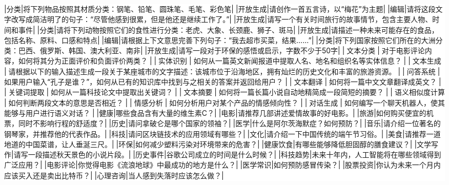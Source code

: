 |分类|将下列物品按照其材质分类：钢笔、铅笔、圆珠笔、毛笔、彩色笔|
|开放生成|请创作一首五言诗，以“梅花”为主题|
|编辑|请将这段文字改写成简洁明了的句子：“尽管他感到很累，但是他还是继续工作了。”|
|开放生成|请写一个有关时间旅行的故事情节，包含主要人物、时间和事件|
|分类|请将下列动物按照它们的食性进行分类：老虎、大象、长颈鹿、狮子、斑马|
|开放生成|请描述一种未来可能存在的食品，包括名称、原料、口感和特点|
|编辑|请根据上下文意思完善下列句子：“我去超市买菜，结果……”|
|分类|将下列国家按照它们所在的大洲分类：巴西、俄罗斯、韩国、澳大利亚、南非|
|开放生成|请写一段对于环保的感悟或启示，字数不少于50字|
| 文本分类 | 对于电影评论内容，如何将其分为正面评价和负面评价两类？ |
| 实体识别 | 如何从一篇英文新闻报道中提取人名、地名和组织名等实体信息？ |
| 文本生成 | 请根据以下的输入描述生成一段关于某座城市的文字描述：该城市位于沿海地区，拥有灿烂的历史文化和丰富的旅游资源。 |
| 问答系统 | 如果用户输入“孔子是谁？”，如何从已有的知识库中找到与之相关的答案并返回给用户？ |
| 文本翻译 | 如何将一篇中文文章翻译成英文？ |
| 关键词提取 | 如何从一篇科技论文中提取出关键词？ |
| 文本摘要 | 如何将一篇长篇小说自动地精简成一段简短的摘要？ |
| 语义相似度计算 | 如何判断两段文本的意思是否相近？ |
| 情感分析 | 如何分析用户对某个产品的情感倾向性？ |
| 对话生成 | 如何编写一个聊天机器人，使其能够与用户进行语义对话？ |
|健康|哪些食品含有大量的维生素C？|
|电影|请推荐几部讲述爱情故事的好电影。|
|旅游|如何购买便宜的机票，同时不影响行程的舒适度？|
|历史|请问拿破仑是哪个国家的领袖？|
|医学|什么是阿尔茨海默症？如何预防？|
|音乐|请介绍一位著名的钢琴家，并推荐他的代表作品。|
|科技|请问区块链技术的应用领域有哪些？|
|文化|请介绍一下中国传统的端午节习俗。|
|美食|请推荐一道地道的中国菜谱，让人垂涎三尺。|
|环保|如何减少塑料污染对环境带来的危害？|
|健康饮食|有哪些能够降低胆固醇的膳食建议？|
|文学写作|请写一段描述秋天景色的小说片段。|
|历史事件|谷歌公司成立的时间是什么时候？|
|科技趋势|未来十年内，人工智能将在哪些领域得到广泛应用？|
|电影评论|你觉得电影《流浪地球》中最成功的地方是什么？|
|医学常识|如何预防感冒传染？|
|股票投资|你认为未来一个月内应该买入还是卖出比特币？|
|心理咨询|当人感到失落时应该怎么做？|